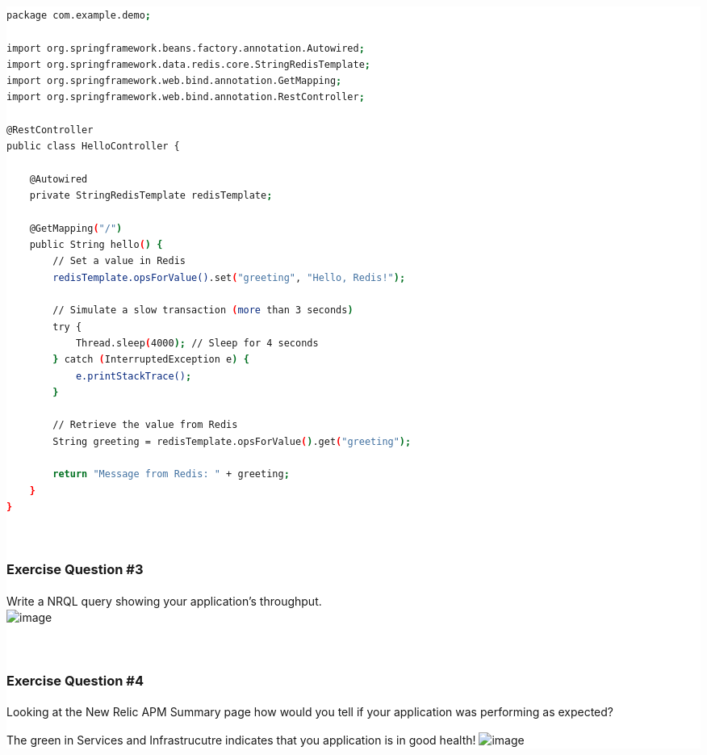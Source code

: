 ``` bash 
package com.example.demo;

import org.springframework.beans.factory.annotation.Autowired;
import org.springframework.data.redis.core.StringRedisTemplate;
import org.springframework.web.bind.annotation.GetMapping;
import org.springframework.web.bind.annotation.RestController;

@RestController
public class HelloController {

    @Autowired
    private StringRedisTemplate redisTemplate;

    @GetMapping("/")
    public String hello() {
        // Set a value in Redis
        redisTemplate.opsForValue().set("greeting", "Hello, Redis!");

        // Simulate a slow transaction (more than 3 seconds)
        try {
            Thread.sleep(4000); // Sleep for 4 seconds
        } catch (InterruptedException e) {
            e.printStackTrace();
        }

        // Retrieve the value from Redis
        String greeting = redisTemplate.opsForValue().get("greeting");

        return "Message from Redis: " + greeting;
    }
}
```


 </BR>

### Exercise Question #3
Write a NRQL query showing your application’s throughput.  
<img width="1280" alt="image" src="https://github.com/user-attachments/assets/6b351299-421f-4330-97a3-435c8ecf4d23">




</BR>

### Exercise Question #4
Looking at the New Relic APM Summary page how would you tell if your application was performing as expected?

The green in Services and Infrastrucutre indicates that you application is in good health! 
<img width="1274" alt="image" src="https://github.com/user-attachments/assets/d79a8933-ec6a-4232-b77c-8745d828a46a">
